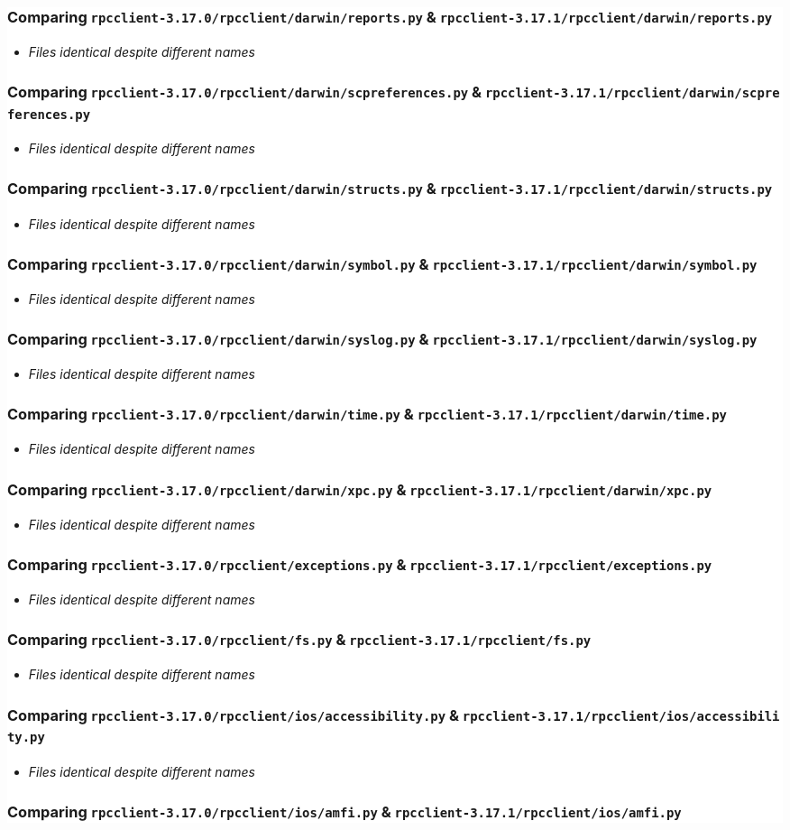 ### Comparing `rpcclient-3.17.0/rpcclient/darwin/reports.py` & `rpcclient-3.17.1/rpcclient/darwin/reports.py`

 * *Files identical despite different names*

### Comparing `rpcclient-3.17.0/rpcclient/darwin/scpreferences.py` & `rpcclient-3.17.1/rpcclient/darwin/scpreferences.py`

 * *Files identical despite different names*

### Comparing `rpcclient-3.17.0/rpcclient/darwin/structs.py` & `rpcclient-3.17.1/rpcclient/darwin/structs.py`

 * *Files identical despite different names*

### Comparing `rpcclient-3.17.0/rpcclient/darwin/symbol.py` & `rpcclient-3.17.1/rpcclient/darwin/symbol.py`

 * *Files identical despite different names*

### Comparing `rpcclient-3.17.0/rpcclient/darwin/syslog.py` & `rpcclient-3.17.1/rpcclient/darwin/syslog.py`

 * *Files identical despite different names*

### Comparing `rpcclient-3.17.0/rpcclient/darwin/time.py` & `rpcclient-3.17.1/rpcclient/darwin/time.py`

 * *Files identical despite different names*

### Comparing `rpcclient-3.17.0/rpcclient/darwin/xpc.py` & `rpcclient-3.17.1/rpcclient/darwin/xpc.py`

 * *Files identical despite different names*

### Comparing `rpcclient-3.17.0/rpcclient/exceptions.py` & `rpcclient-3.17.1/rpcclient/exceptions.py`

 * *Files identical despite different names*

### Comparing `rpcclient-3.17.0/rpcclient/fs.py` & `rpcclient-3.17.1/rpcclient/fs.py`

 * *Files identical despite different names*

### Comparing `rpcclient-3.17.0/rpcclient/ios/accessibility.py` & `rpcclient-3.17.1/rpcclient/ios/accessibility.py`

 * *Files identical despite different names*

### Comparing `rpcclient-3.17.0/rpcclient/ios/amfi.py` & `rpcclient-3.17.1/rpcclient/ios/amfi.py`
